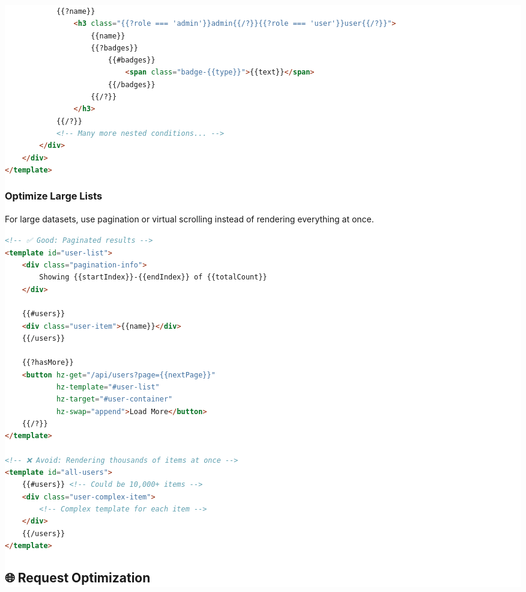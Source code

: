 ```html
            {{?name}}
                <h3 class="{{?role === 'admin'}}admin{{/?}}{{?role === 'user'}}user{{/?}}">
                    {{name}}
                    {{?badges}}
                        {{#badges}}
                            <span class="badge-{{type}}">{{text}}</span>
                        {{/badges}}
                    {{/?}}
                </h3>
            {{/?}}
            <!-- Many more nested conditions... -->
        </div>
    </div>
</template>
```

### Optimize Large Lists

For large datasets, use pagination or virtual scrolling instead of rendering everything at once.

```html
<!-- ✅ Good: Paginated results -->
<template id="user-list">
    <div class="pagination-info">
        Showing {{startIndex}}-{{endIndex}} of {{totalCount}}
    </div>

    {{#users}}
    <div class="user-item">{{name}}</div>
    {{/users}}

    {{?hasMore}}
    <button hz-get="/api/users?page={{nextPage}}"
            hz-template="#user-list"
            hz-target="#user-container"
            hz-swap="append">Load More</button>
    {{/?}}
</template>

<!-- ❌ Avoid: Rendering thousands of items at once -->
<template id="all-users">
    {{#users}} <!-- Could be 10,000+ items -->
    <div class="user-complex-item">
        <!-- Complex template for each item -->
    </div>
    {{/users}}
</template>
```

## 🌐 Request Optimization
